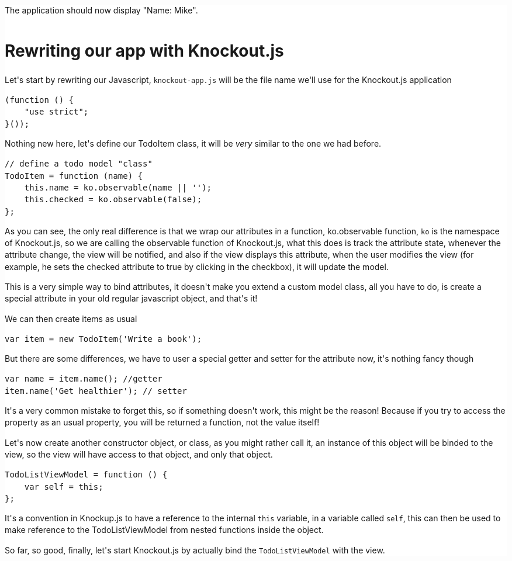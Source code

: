 The application should now display "Name: Mike".

# Rewriting our app with Knockout.js

Let's start by rewriting our Javascript, ```knockout-app.js``` will be the file name we'll use for the Knockout.js application

<pre>(function () {
    "use strict";
}());</pre>

Nothing new here, let's define our TodoItem class, it will be *very* similar to the one we had before.

<pre>// define a todo model "class"
TodoItem = function (name) {
    this.name = ko.observable(name || '');
    this.checked = ko.observable(false);
};</pre>

As you can see, the only real difference is that we wrap our attributes in a function, ko.observable function, ```ko``` is the namespace of Knockout.js, so we are calling the observable function of Knockout.js, what this does is track the attribute state, whenever the attribute change, the view will be notified, and also if the view displays this attribute, when the user modifies the view (for example, he sets the checked attribute to true by clicking in the checkbox), it will update the model.

This is a very simple way to bind attributes, it doesn't make you extend a custom model class, all you have to do, is create a special attribute in your old regular javascript object, and that's it!

We can then create items as usual

<pre>var item = new TodoItem('Write a book');</pre>

But there are some differences, we have to user a special getter and setter for the attribute now, it's nothing fancy though

<pre>var name = item.name(); //getter
item.name('Get healthier'); // setter</pre>

It's a very common mistake to forget this, so if something doesn't work, this might be the reason! Because if you try to access the property as an usual property, you will be returned a function, not the value itself!

Let's now create another constructor object, or class, as you might rather call it, an instance of this object will be binded to the view, so the view will have access to that object, and only that object.

<pre>TodoListViewModel = function () {
    var self = this;
};</pre>

It's a convention in Knockup.js to have a reference to the internal ```this``` variable, in a variable called ```self```, this can then be used to make reference to the TodoListViewModel from nested functions inside the object.

So far, so good, finally, let's start Knockout.js by actually bind the ```TodoListViewModel``` with the view.
